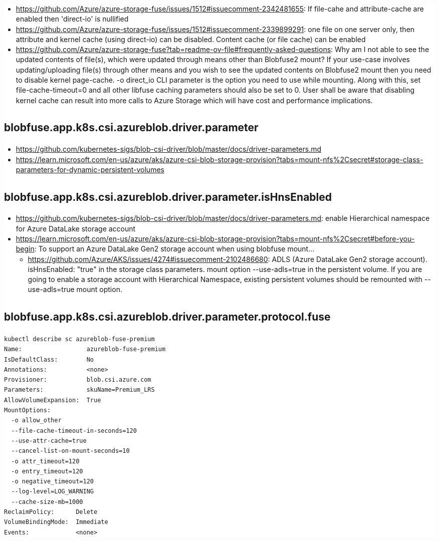 - https://github.com/Azure/azure-storage-fuse/issues/1512#issuecomment-2342481655: If file-cahe and attribute-cache are enabled then 'direct-io' is nullified
- https://github.com/Azure/azure-storage-fuse/issues/1512#issuecomment-2339899291: one file on one server only, then attribute and kernel cache (using direct-io) can be disabled. Content cache (or file cache) can be enabled
- https://github.com/Azure/azure-storage-fuse?tab=readme-ov-file#frequently-asked-questions: Why am I not able to see the updated contents of file(s), which were updated through means other than Blobfuse2 mount? If your use-case involves updating/uploading file(s) through other means and you wish to see the updated contents on Blobfuse2 mount then you need to disable kernel page-cache. -o direct_io CLI parameter is the option you need to use while mounting. Along with this, set file-cache-timeout=0 and all other libfuse caching parameters should also be set to 0. User shall be aware that disabling kernel cache can result into more calls to Azure Storage which will have cost and performance implications.
  
## blobfuse.app.k8s.csi.azureblob.driver.parameter
- https://github.com/kubernetes-sigs/blob-csi-driver/blob/master/docs/driver-parameters.md
- https://learn.microsoft.com/en-us/azure/aks/azure-csi-blob-storage-provision?tabs=mount-nfs%2Csecret#storage-class-parameters-for-dynamic-persistent-volumes

## blobfuse.app.k8s.csi.azureblob.driver.parameter.isHnsEnabled
- https://github.com/kubernetes-sigs/blob-csi-driver/blob/master/docs/driver-parameters.md: enable Hierarchical namespace for Azure DataLake storage account
- https://learn.microsoft.com/en-us/azure/aks/azure-csi-blob-storage-provision?tabs=mount-nfs%2Csecret#before-you-begin: To support an Azure DataLake Gen2 storage account when using blobfuse mount...
  - https://github.com/Azure/AKS/issues/4274#issuecomment-2102486680: ADLS (Azure DataLake Gen2 storage account). isHnsEnabled: "true" in the storage class parameters. mount option --use-adls=true in the persistent volume. If you are going to enable a storage account with Hierarchical Namespace, existing persistent volumes should be remounted with --use-adls=true mount option.

## blobfuse.app.k8s.csi.azureblob.driver.parameter.protocol.fuse

```
kubectl describe sc azureblob-fuse-premium
Name:                  azureblob-fuse-premium
IsDefaultClass:        No
Annotations:           <none>
Provisioner:           blob.csi.azure.com
Parameters:            skuName=Premium_LRS
AllowVolumeExpansion:  True
MountOptions:
  -o allow_other
  --file-cache-timeout-in-seconds=120
  --use-attr-cache=true
  --cancel-list-on-mount-seconds=10
  -o attr_timeout=120
  -o entry_timeout=120
  -o negative_timeout=120
  --log-level=LOG_WARNING
  --cache-size-mb=1000
ReclaimPolicy:      Delete
VolumeBindingMode:  Immediate
Events:             <none>
```
